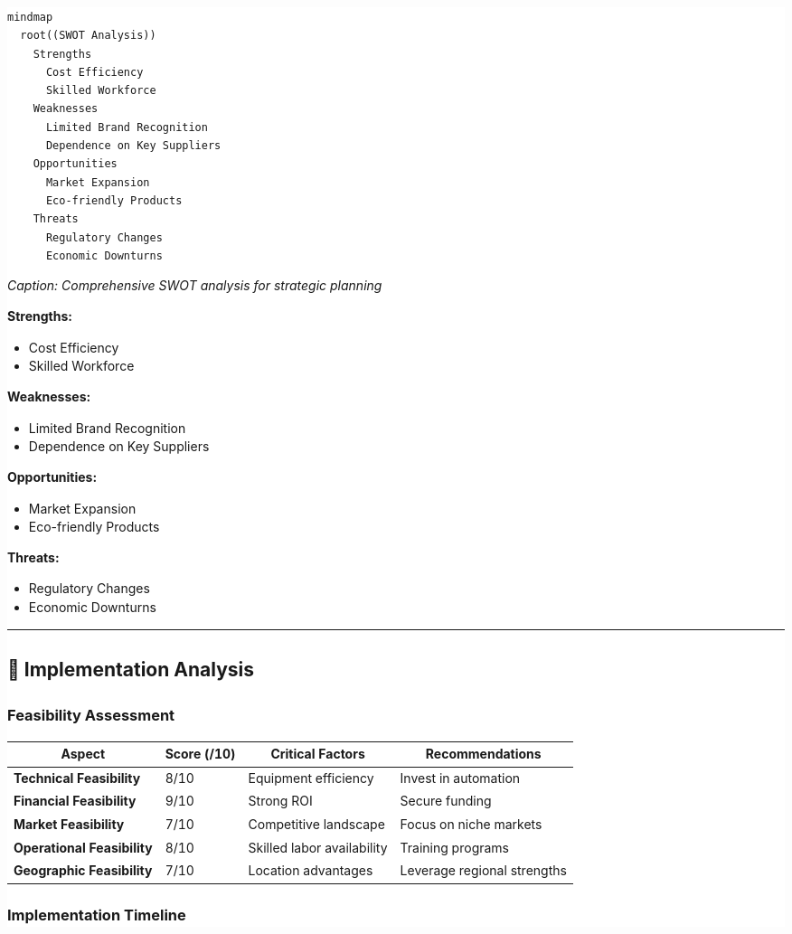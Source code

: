 ```mermaid
mindmap
  root((SWOT Analysis))
    Strengths
      Cost Efficiency
      Skilled Workforce
    Weaknesses
      Limited Brand Recognition
      Dependence on Key Suppliers
    Opportunities
      Market Expansion
      Eco-friendly Products
    Threats
      Regulatory Changes
      Economic Downturns
```
*Caption: Comprehensive SWOT analysis for strategic planning*

**Strengths:**
- Cost Efficiency
- Skilled Workforce

**Weaknesses:**
- Limited Brand Recognition
- Dependence on Key Suppliers

**Opportunities:**
- Market Expansion
- Eco-friendly Products

**Threats:**
- Regulatory Changes
- Economic Downturns

---

## 🎯 Implementation Analysis

### Feasibility Assessment
| Aspect | Score (/10) | Critical Factors | Recommendations |
|--------|-------------|------------------|-----------------|
| **Technical Feasibility** | 8/10 | Equipment efficiency | Invest in automation |
| **Financial Feasibility** | 9/10 | Strong ROI | Secure funding |
| **Market Feasibility** | 7/10 | Competitive landscape | Focus on niche markets |
| **Operational Feasibility** | 8/10 | Skilled labor availability | Training programs |
| **Geographic Feasibility** | 7/10 | Location advantages | Leverage regional strengths |

### Implementation Timeline
